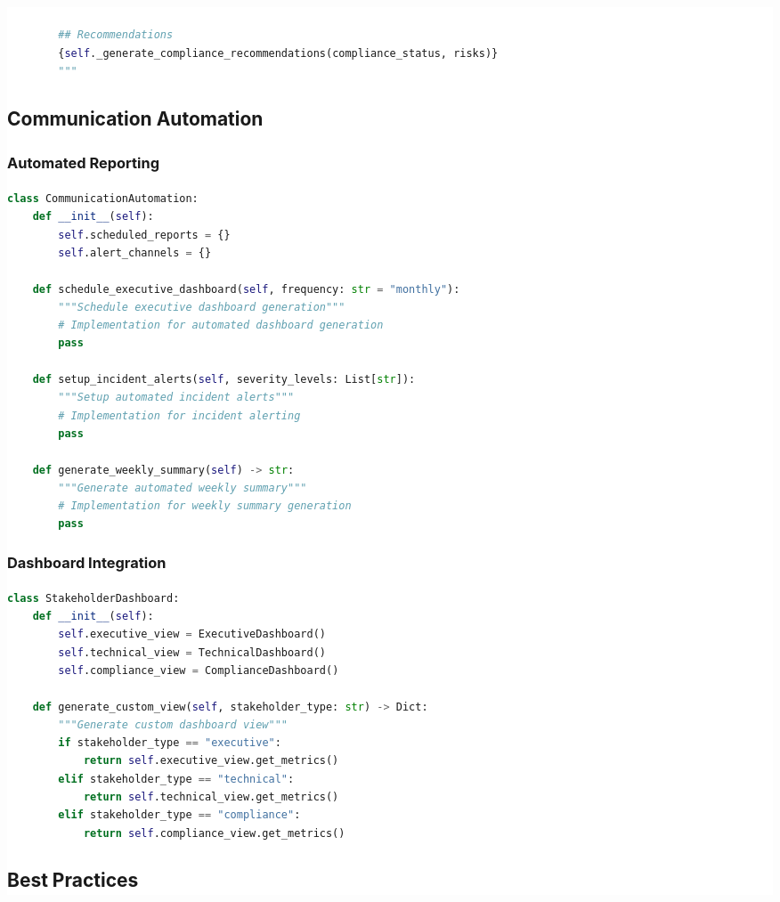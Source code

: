```python
        
        ## Recommendations
        {self._generate_compliance_recommendations(compliance_status, risks)}
        """
```

## Communication Automation

### Automated Reporting
```python
class CommunicationAutomation:
    def __init__(self):
        self.scheduled_reports = {}
        self.alert_channels = {}
    
    def schedule_executive_dashboard(self, frequency: str = "monthly"):
        """Schedule executive dashboard generation"""
        # Implementation for automated dashboard generation
        pass
    
    def setup_incident_alerts(self, severity_levels: List[str]):
        """Setup automated incident alerts"""
        # Implementation for incident alerting
        pass
    
    def generate_weekly_summary(self) -> str:
        """Generate automated weekly summary"""
        # Implementation for weekly summary generation
        pass
```

### Dashboard Integration
```python
class StakeholderDashboard:
    def __init__(self):
        self.executive_view = ExecutiveDashboard()
        self.technical_view = TechnicalDashboard()
        self.compliance_view = ComplianceDashboard()
    
    def generate_custom_view(self, stakeholder_type: str) -> Dict:
        """Generate custom dashboard view"""
        if stakeholder_type == "executive":
            return self.executive_view.get_metrics()
        elif stakeholder_type == "technical":
            return self.technical_view.get_metrics()
        elif stakeholder_type == "compliance":
            return self.compliance_view.get_metrics()
```

## Best Practices
